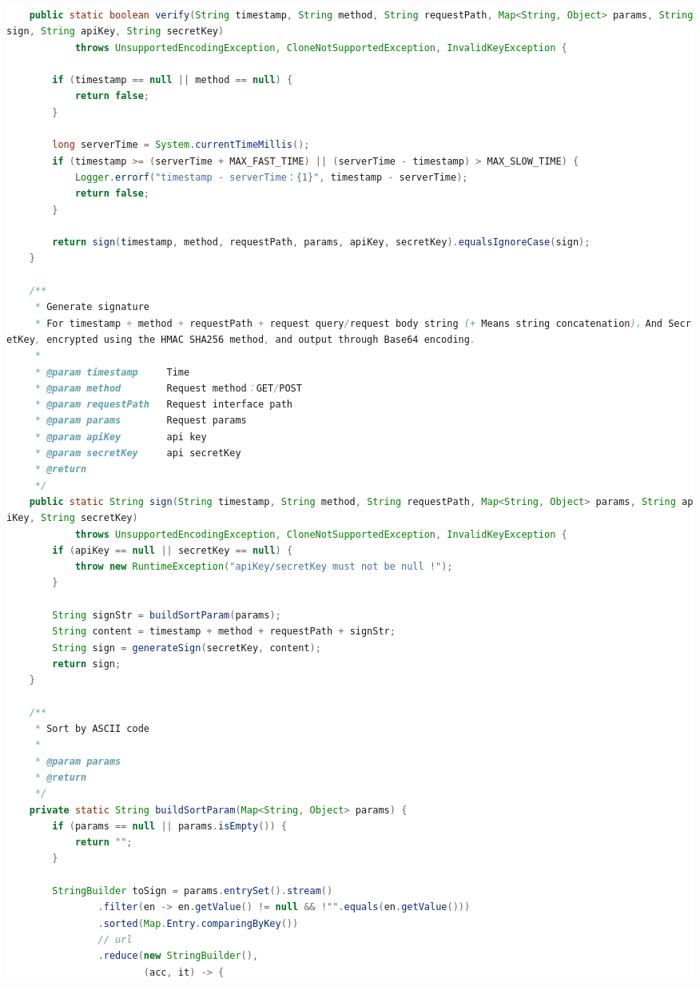 ```java
    public static boolean verify(String timestamp, String method, String requestPath, Map<String, Object> params, String sign, String apiKey, String secretKey)
            throws UnsupportedEncodingException, CloneNotSupportedException, InvalidKeyException {

        if (timestamp == null || method == null) {
            return false;
        }

        long serverTime = System.currentTimeMillis();
        if (timestamp >= (serverTime + MAX_FAST_TIME) || (serverTime - timestamp) > MAX_SLOW_TIME) {
            Logger.errorf("timestamp - serverTime：{1}", timestamp - serverTime);
            return false;
        }

        return sign(timestamp, method, requestPath, params, apiKey, secretKey).equalsIgnoreCase(sign);
    }

    /**
     * Generate signature
     * For timestamp + method + requestPath + request query/request body string (+ Means string concatenation)，And SecretKey, encrypted using the HMAC SHA256 method, and output through Base64 encoding.
     *
     * @param timestamp     Time
     * @param method        Request method：GET/POST
     * @param requestPath   Request interface path
     * @param params        Request params
     * @param apiKey        api key
     * @param secretKey     api secretKey
     * @return
     */
    public static String sign(String timestamp, String method, String requestPath, Map<String, Object> params, String apiKey, String secretKey)
            throws UnsupportedEncodingException, CloneNotSupportedException, InvalidKeyException {
        if (apiKey == null || secretKey == null) {
            throw new RuntimeException("apiKey/secretKey must not be null !");
        }

        String signStr = buildSortParam(params);
        String content = timestamp + method + requestPath + signStr;
        String sign = generateSign(secretKey, content);
        return sign;
    }

    /**
     * Sort by ASCII code
     *
     * @param params
     * @return
     */
    private static String buildSortParam(Map<String, Object> params) {
        if (params == null || params.isEmpty()) {
            return "";
        }

        StringBuilder toSign = params.entrySet().stream()
                .filter(en -> en.getValue() != null && !"".equals(en.getValue()))
                .sorted(Map.Entry.comparingByKey())
                // url
                .reduce(new StringBuilder(),
                        (acc, it) -> {
```